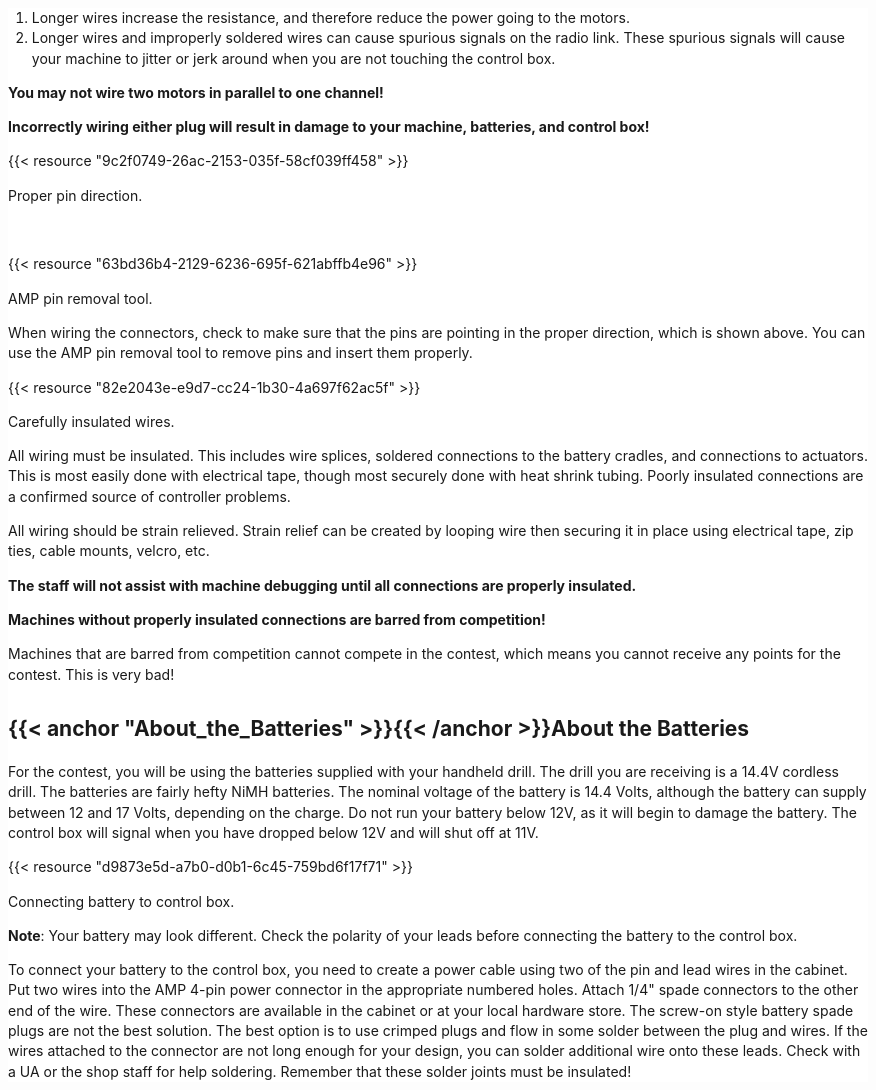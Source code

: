 1.  Longer wires increase the resistance, and therefore reduce the power going to the motors.
2.  Longer wires and improperly soldered wires can cause spurious signals on the radio link. These spurious signals will cause your machine to jitter or jerk around when you are not touching the control box.

**You may not wire two motors in parallel to one channel!**

**Incorrectly wiring either plug will result in damage to your machine, batteries, and control box!**

{{< resource "9c2f0749-26ac-2153-035f-58cf039ff458" >}}

Proper pin direction.

  
  
 

{{< resource "63bd36b4-2129-6236-695f-621abffb4e96" >}}

AMP pin removal tool.

When wiring the connectors, check to make sure that the pins are pointing in the proper direction, which is shown above. You can use the AMP pin removal tool to remove pins and insert them properly.

{{< resource "82e2043e-e9d7-cc24-1b30-4a697f62ac5f" >}}

Carefully insulated wires.

All wiring must be insulated. This includes wire splices, soldered connections to the battery cradles, and connections to actuators. This is most easily done with electrical tape, though most securely done with heat shrink tubing. Poorly insulated connections are a confirmed source of controller problems.

All wiring should be strain relieved. Strain relief can be created by looping wire then securing it in place using electrical tape, zip ties, cable mounts, velcro, etc.

**The staff will not assist with machine debugging until all connections are properly insulated.**

**Machines without properly insulated connections are barred from competition!**

Machines that are barred from competition cannot compete in the contest, which means you cannot receive any points for the contest. This is very bad!

{{< anchor "About_the_Batteries" >}}{{< /anchor >}}About the Batteries
----------------------------------------------------------------------

For the contest, you will be using the batteries supplied with your handheld drill. The drill you are receiving is a 14.4V cordless drill. The batteries are fairly hefty NiMH batteries. The nominal voltage of the battery is 14.4 Volts, although the battery can supply between 12 and 17 Volts, depending on the charge. Do not run your battery below 12V, as it will begin to damage the battery. The control box will signal when you have dropped below 12V and will shut off at 11V.

{{< resource "d9873e5d-a7b0-d0b1-6c45-759bd6f17f71" >}}

Connecting battery to control box.

**Note**: Your battery may look different. Check the polarity of your leads before connecting the battery to the control box.

To connect your battery to the control box, you need to create a power cable using two of the pin and lead wires in the cabinet. Put two wires into the AMP 4-pin power connector in the appropriate numbered holes. Attach 1/4" spade connectors to the other end of the wire. These connectors are available in the cabinet or at your local hardware store. The screw-on style battery spade plugs are not the best solution. The best option is to use crimped plugs and flow in some solder between the plug and wires. If the wires attached to the connector are not long enough for your design, you can solder additional wire onto these leads. Check with a UA or the shop staff for help soldering. Remember that these solder joints must be insulated!
